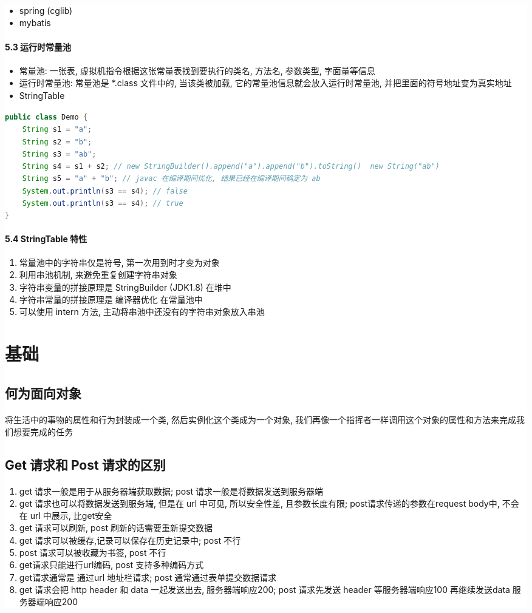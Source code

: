 + spring  (cglib)
+ mybatis



#### 5.3 运行时常量池

+ 常量池: 一张表, 虚拟机指令根据这张常量表找到要执行的类名, 方法名, 参数类型, 字面量等信息
+ 运行时常量池: 常量池是 *.class 文件中的, 当该类被加载, 它的常量池信息就会放入运行时常量池, 并把里面的符号地址变为真实地址
+ StringTable

```java
public class Demo {
	String s1 = "a";
	String s2 = "b";
	String s3 = "ab";
	String s4 = s1 + s2; // new StringBuilder().append("a").append("b").toString()  new String("ab")
	String s5 = "a" + "b"; // javac 在编译期间优化, 结果已经在编译期间确定为 ab
	System.out.println(s3 == s4); // false
	System.out.println(s3 == s4); // true
}
```



#### 5.4 StringTable 特性

1. 常量池中的字符串仅是符号, 第一次用到时才变为对象
2. 利用串池机制, 来避免重复创建字符串对象
3. 字符串变量的拼接原理是 StringBuilder (JDK1.8)      在堆中
4. 字符串常量的拼接原理是 编译器优化   在常量池中
5. 可以使用 intern 方法, 主动将串池中还没有的字符串对象放入串池









# 基础



## 何为面向对象

将生活中的事物的属性和行为封装成一个类, 然后实例化这个类成为一个对象, 我们再像一个指挥者一样调用这个对象的属性和方法来完成我们想要完成的任务



## Get 请求和 Post 请求的区别

1. get 请求一般是用于从服务器端获取数据; post 请求一般是将数据发送到服务器端
2. get 请求也可以将数据发送到服务端,  但是在 url 中可见, 所以安全性差, 且参数长度有限; post请求传递的参数在request body中, 不会在 url 中展示, 比get安全
3. get 请求可以刷新, post 刷新的话需要重新提交数据
4. get 请求可以被缓存,记录可以保存在历史记录中; post 不行
5. post 请求可以被收藏为书签, post 不行
6. get请求只能进行url编码, post 支持多种编码方式
7. get请求通常是 通过url 地址栏请求; post 通常通过表单提交数据请求
8. get 请求会把 http header 和 data 一起发送出去, 服务器端响应200; post 请求先发送 header 等服务器端响应100 再继续发送data 服务器端响应200
